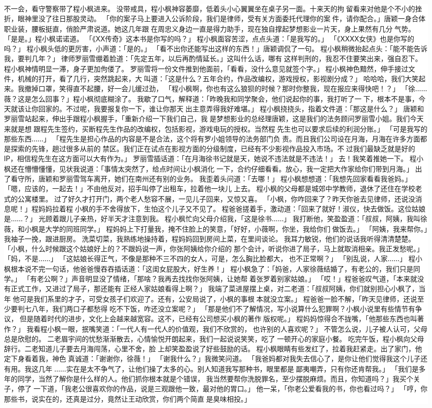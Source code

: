 不一会，看守警察带了程小枫进来。
没带戒具，程小枫神容萎靡，低着头小心翼翼坐在桌子另一面。十来天的拘 留看来对他是个不小的挫折，眼神里没了往日那股灵动。
「你的案子马上要进入公诉阶段，我们是律师，受有关方面委托代理你的案 件，请你配合。」唐颖一身合体职业装，腰板挺直，俏脸严肃说道。她这几年跟 在周忠义身边一直是得力助手，现在独自撑起梦想影业一片天，身上果然有几分 气势。
「是是。」程小枫诺诺道。
「《XX传奇》这本书是你写的吗？」
程小枫面容苦涩，点点头道：「是我写的。」
「《XXXX女侠》也是你写的吗？」
程小枫头低的更厉害，小声道：「是的。」
「看不出你还能写出这样的东西！」唐颖调侃了一句。
程小枫稍微抬起点头：「能不能告诉我，要判几年？」
律师罗丽雪绷着脸道：「先定五年，以后再酌情延长。」这叫什么话，哪有 这样判刑的，我忍不住要笑出来，强自忍下。
程小枫神情明显一滞，身子更加佝偻了。
罗丽雪将一份文件推到他面前，「看看，没什么意见就签个字。」
程小枫神色黯然，伸手接过文件，机械的打开，看了几行，突然跳起来，大 叫道：「这是什么？五年合约，作品改编权，游戏授权，影视剧分成？」
哈哈哈，我们大笑起来。我撤掉口罩，笑得直不起腰，好一会儿缓过劲， 「程小枫啊，你也有这么狼狈的时候？那时你整我，现在报应来得快吧！？」
「徐……薇？这是怎么回事？」程小枫彻底糊涂了。
我歇了口气，解释道：「昨晚我和同学聚会，他们说起你的事，我打听了一 下，根本不是事，今天就该让你回家的。不过呢，我要报复你一下，谁让你那天 出主意弄得我好难堪。」
程小枫挠挠头，指着文件道：「那这是什么？」
唐颖和罗丽雪站起来，伸出手跟程小枫握手，「重新介绍一下我们自己，我 是梦想影业的总经理唐颖，这是我们的法务顾问罗丽雪小姐。我们今天来就是想 跟程先生签约，买断程先生作品的改编权，包括影视，游戏电玩的授权。当然程 先生也可以要求后续的利润分账。」
「可是我写的那些东西……」
「程先生是担心作品的内容是不是合法，这个将有罗小姐领导的法务部门负 责。而且我们公司设在月海，月海在许多方面都是探索的先锋，趟过很多从前的 禁区。我们正在试点在影视方面的分级制度，已经有不少影视作品投入市场。不 过我们最缺乏就是好的 IP，相信程先生在这方面可以大有作为。」
罗丽雪插话道：「在月海徐书记就是天，她说不违法就是不违法！」
去！我笑着推她一下。
程小枫还在懵懵懂懂，见状我说道：「事情太突然了，给点时间让小枫消化 一下，合约仔细看看。放心，我一定把大作家给你们带到月海。」
出了看守所，唐颖和罗丽雪驾车离开，她们在南州还有别的业务。
我歪着头问道：「去哪！」
程小枫想想道：「我想先回家看看我爸妈。」
「嗯，应该的，一起去！」不由他反对，招手叫停了出租车，拉着他一块儿 上去。
程小枫的父母都是城郊中学教师，退休了还住在学校老式的公寓楼里。
过了好久才打开门，两个老人愁容不展，一见儿子回来，又惊又喜。
「小枫，你咋回来了？昨天你爸去见律师，还说没消息呢！」程妈妈拉着程 小枫的手不舍得放下，生怕这个儿子又不见了。
程爸爸搓着手，激动道：「回来了就好！淑仪，快去做饭。这位姑娘是……？」 光顾着跟儿子亲热，好半天才注意到我。
程小枫忙向父母介绍我，「这是徐书……」
我打断他，笑盈盈道：「叔叔，阿姨，我叫徐薇，和小枫是大学的同班同学。」
程妈妈上下打量我，掩不住脸上的笑意，「好好，小薇啊，你坐，我给你们 做饭去。」
「阿姨，我来帮你。」我袖子一挽，跟进厨房。
洗菜切菜，我熟练地操持着，程妈妈回到房间上菜，在里间谈论。
我耳力敏锐，他们的说话我听得清清楚楚。
「小枫，什么时候跟这个姑娘好上的？不跟妈说一声，你张阿姨给你介绍的 那个会计，听说你进了局子，马上就取消相亲。我正发愁呢。」
「妈，不是……」
「这姑娘长得正气，不像是那种不三不四的女人，可是，怎么胸比脸都大， 也不正常啊？」
「别乱说，人家……」
程小枫根本说不完一句话，他爸爸慢吞吞插话道：「这闺女屁股大，好生养！」
程小枫急了：「妈爸，人家徐薇结婚了，有老公的，我们只是同学。」
「有老公啊？」声音明显没了情绪，「那啥？我再去找找你张阿姨，让她帮 着张罗着别家姑娘。」
「哎！」程爸爸叹气道，「本来就没有正式工作，又进过了局子，那还能有 正经人家姑娘看得上啊？」
我端了菜进屋摆上桌，对二老道：「叔叔阿姨，你们就别担心小枫了，当年 他可是我们系里的才子，可受女孩子们欢迎了。还有，公安局说了，小枫的事根 本就没立案。」
程爸爸一脸不解，「昨天见律师，还说至少要判七八年，我们两口子都愁得 吃不下饭，咋还没立案呢？」
「那是他们不了解情况，写小说算什么犯罪啊？小枫小说里有些情节有争议， 但是随着时代的进步，文化上会越来越宽容。这不，已经有公司想买小枫的著作 版权呢。」
程妈妈惊得合不拢嘴，「他那些东西也叫著作？」
我看程小枫一眼，抿嘴笑道：「一代人有一代人的价值观，我们不欣赏的， 也许别的人喜欢呢？」
不管怎么说，儿子被人认可，父母总是欣慰的。
二老眉宇间的忧愁渐渐散去，心情愉悦开朗起来，我们一起说说笑笑，吃了 一顿开心的家庭小餐。
吃完午饭，程小枫向父母辞行。二老知道儿子要去月海闯荡，心里不舍，脸 上却笑盈盈说了好些鼓励的话。
程小枫眼睛有些发红了，拉着我赶紧走。出了家门，他定下身看着我，神色 真诚道：「谢谢你，徐薇！」
「谢我什么？」我微笑问道。
「我爸妈都对我失去信心了，是你让他们觉得我这个儿子还有用。我这几年 ……实在是太不争气了，让他们操了太多的心。别人知道我写那种书，眼里都是 鄙夷嘲弄，只有你还肯帮我。」
「我们是多年的同学，当然了解你是什么样的人。他们抓你根本就是个错误， 我当然要帮你洗脱罪名，至少摆脱麻烦。而且，你知道吗？」我买个关子，停了 一下道，「我老公很喜欢你的作品，说是三观跟他一致，最对他的胃口。」
他一呆，「你老公爱看我的书，你也看过吗？」
「哼，你那些书，说实在的，还真是过分，竟然让王动欣赏，你们两个简直 是臭味相投。」